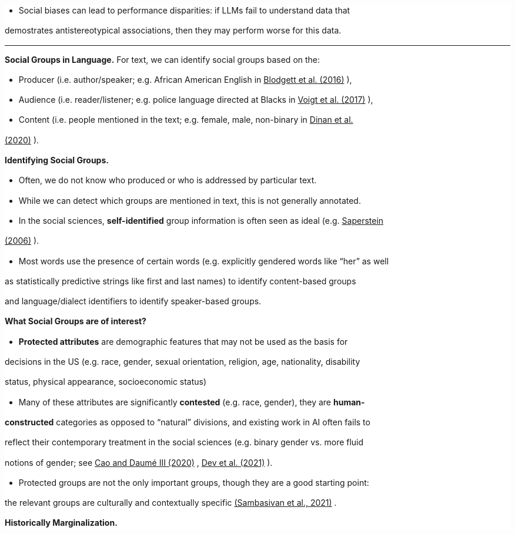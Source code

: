 -  Social biases can lead to performance disparities: if LLMs fail to understand data that

demostrates antistereotypical associations, then they may perform worse for this data.


-----

**Social Groups in Language.** For text, we can identify social groups based on the:

-  Producer (i.e. author/speaker; e.g. African American English in [Blodgett et al. (2016)](https://aclanthology.org/D16-1120.pdf) ),

-  Audience (i.e. reader/listener; e.g. police language directed at Blacks in [Voigt et al. (2017)](https://www.pnas.org/content/pnas/114/25/6521.full.pdf) ),

-  Content (i.e. people mentioned in the text; e.g. female, male, non-binary in [Dinan et al.](https://aclanthology.org/2020.emnlp-main.23.pdf)

[(2020)](https://aclanthology.org/2020.emnlp-main.23.pdf) ).

**Identifying Social Groups.**

-  Often, we do not know who produced or who is addressed by particular text.

-  While we can detect which groups are mentioned in text, this is not generally annotated.

-  In the social sciences, **self-identified** group information is often seen as ideal (e.g. [Saperstein](https://www.jstor.org/stable/3844405?seq=1#metadata_info_tab_contents)

[(2006)](https://www.jstor.org/stable/3844405?seq=1#metadata_info_tab_contents) ).

-  Most words use the presence of certain words (e.g. explicitly gendered words like “her” as well

as statistically predictive strings like first and last names) to identify content-based groups

and language/dialect identifiers to identify speaker-based groups.

**What Social Groups are of interest?**

-  **Protected attributes** are demographic features that may not be used as the basis for

decisions in the US (e.g. race, gender, sexual orientation, religion, age, nationality, disability

status, physical appearance, socioeconomic status)

-  Many of these attributes are significantly **contested** (e.g. race, gender), they are **human-**

**constructed** categories as opposed to “natural” divisions, and existing work in AI often fails to

reflect their contemporary treatment in the social sciences (e.g. binary gender vs. more fluid

notions of gender; see [Cao and Daumé III (2020)](https://aclanthology.org/2020.acl-main.418/) , [Dev et al. (2021)](https://aclanthology.org/2021.emnlp-main.150.pdf) ).

-  Protected groups are not the only important groups, though they are a good starting point:

the relevant groups are culturally and contextually specific [(Sambasivan et al., 2021)](https://dl.acm.org/doi/10.1145/3442188.3445896) .

**Historically Marginalization.**
